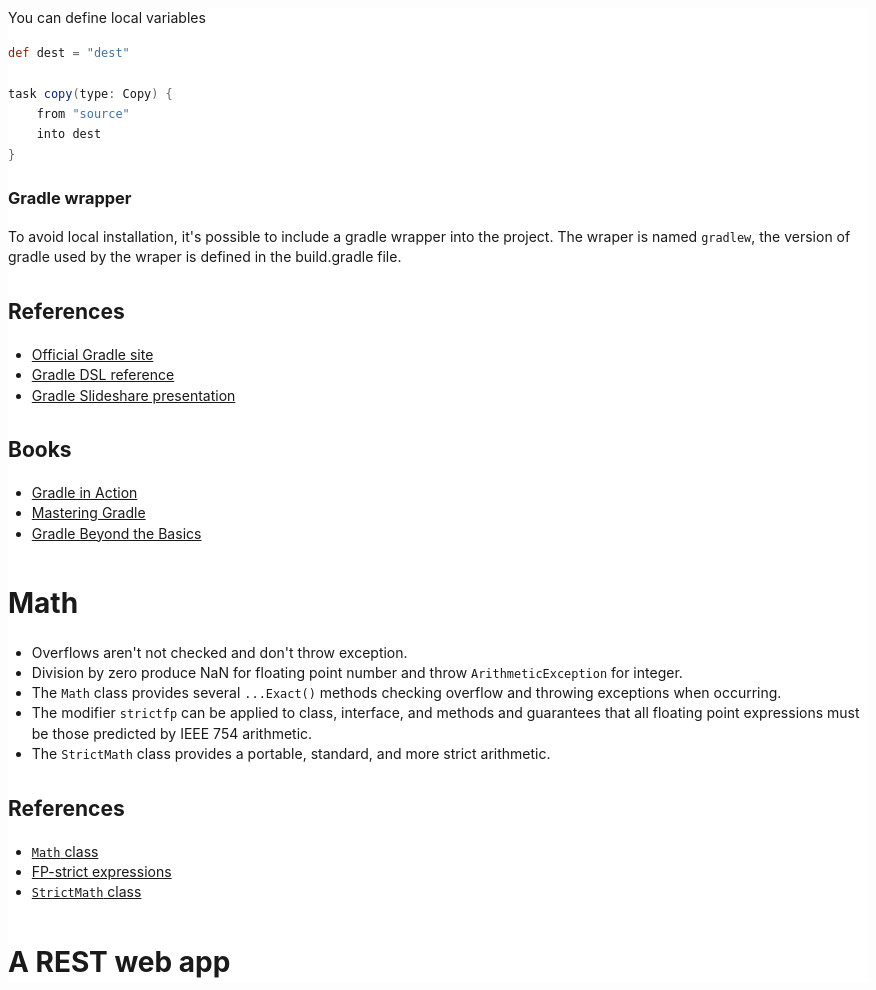 You can define local variables

``` Groovy
def dest = "dest"

task copy(type: Copy) {
    from "source"
    into dest
}
```

### Gradle wrapper

To avoid local installation, it's possible to include a gradle wrapper into the project.
 The wraper is named `gradlew`, the version of gradle used by the wraper is defined in
 the build.gradle file.

## References

* [Official Gradle site](https://gradle.org/)
* [Gradle DSL reference](https://docs.gradle.org/current/dsl/)
* [Gradle Slideshare presentation](https://fr.slideshare.net/jadsonjs/gradle-53757208)

## Books

* [Gradle in Action](https://www.manning.com/books/gradle-in-action)
* [Mastering Gradle](https://books.google.be/books/about/Mastering_Gradle.html?id=9qFNCgAAQBAJ&source=kp_cover&redir_esc=y&hl=fr)
* [Gradle Beyond the Basics](http://shop.oreilly.com/product/0636920019923.do?sortby=publicationDate)

# Math

* Overflows aren't not checked and don't throw exception.
* Division by zero produce NaN for floating point number and throw
  `ArithmeticException` for integer.
* The `Math` class provides several `...Exact()` methods checking overflow
  and throwing exceptions when occurring.
* The modifier `strictfp` can be applied to class, interface, and methods and
  guarantees that all floating point expressions must be those predicted by
  IEEE 754 arithmetic.
* The `StrictMath` class provides a portable, standard, and more strict
  arithmetic.

## References

* [`Math` class](http://docs.oracle.com/javase/8/docs/api/java/lang/Math.html)
* [FP-strict expressions](http://docs.oracle.com/javase/specs/jls/se8/html/jls-15.html#jls-15.4)
* [`StrictMath` class](http://docs.oracle.com/javase/8/docs/api/java/lang/StrictMath.html)
# A REST web app

